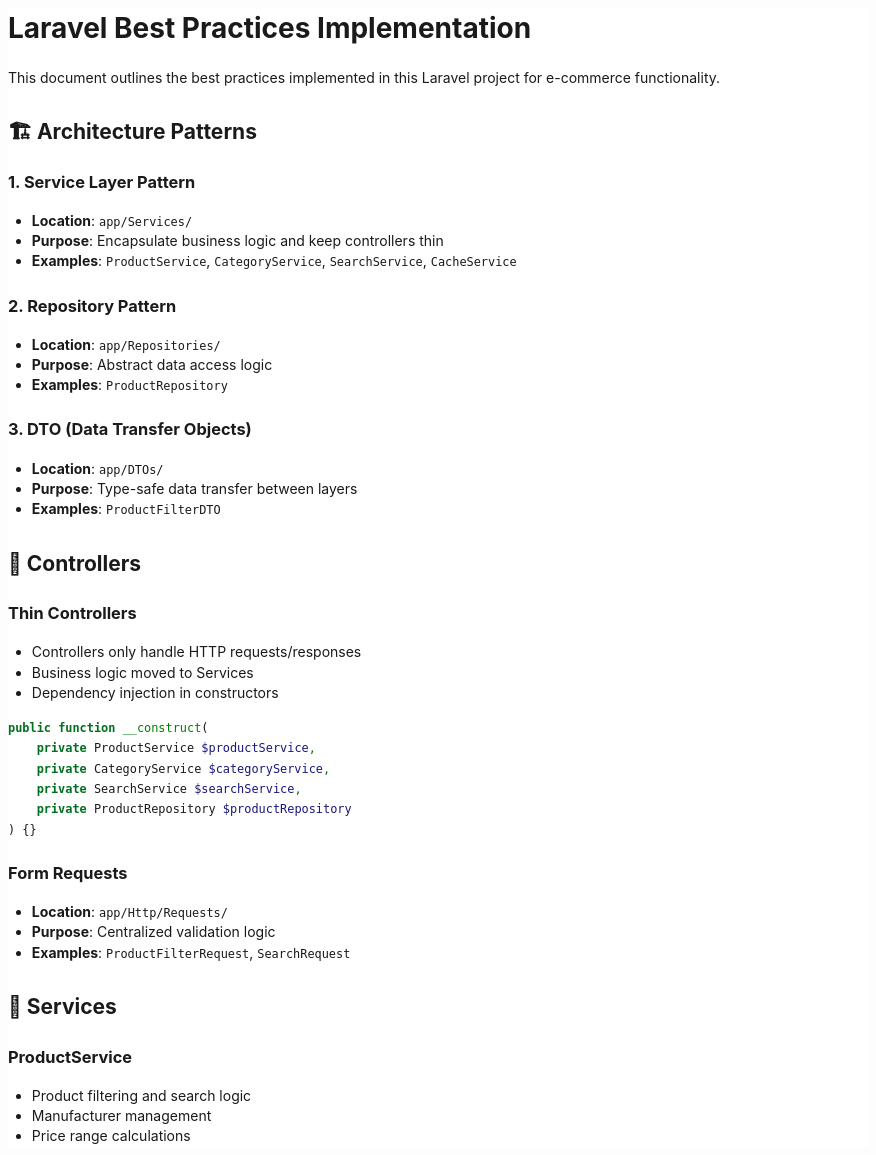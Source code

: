 # Laravel Best Practices Implementation

This document outlines the best practices implemented in this Laravel project for e-commerce functionality.

## 🏗️ Architecture Patterns

### 1. Service Layer Pattern
- **Location**: `app/Services/`
- **Purpose**: Encapsulate business logic and keep controllers thin
- **Examples**: `ProductService`, `CategoryService`, `SearchService`, `CacheService`

### 2. Repository Pattern
- **Location**: `app/Repositories/`
- **Purpose**: Abstract data access logic
- **Examples**: `ProductRepository`

### 3. DTO (Data Transfer Objects)
- **Location**: `app/DTOs/`
- **Purpose**: Type-safe data transfer between layers
- **Examples**: `ProductFilterDTO`

## 🔧 Controllers

### Thin Controllers
- Controllers only handle HTTP requests/responses
- Business logic moved to Services
- Dependency injection in constructors

```php
public function __construct(
    private ProductService $productService,
    private CategoryService $categoryService,
    private SearchService $searchService,
    private ProductRepository $productRepository
) {}
```

### Form Requests
- **Location**: `app/Http/Requests/`
- **Purpose**: Centralized validation logic
- **Examples**: `ProductFilterRequest`, `SearchRequest`

## 🎯 Services

### ProductService
- Product filtering and search logic
- Manufacturer management
- Price range calculations
